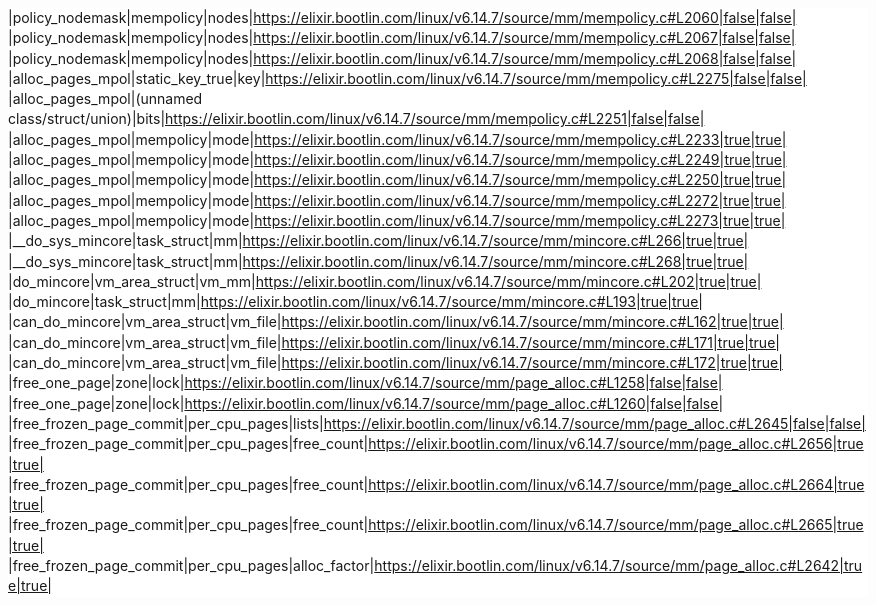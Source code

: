 |policy_nodemask|mempolicy|nodes|https://elixir.bootlin.com/linux/v6.14.7/source/mm/mempolicy.c#L2060|false|false|
|policy_nodemask|mempolicy|nodes|https://elixir.bootlin.com/linux/v6.14.7/source/mm/mempolicy.c#L2067|false|false|
|policy_nodemask|mempolicy|nodes|https://elixir.bootlin.com/linux/v6.14.7/source/mm/mempolicy.c#L2068|false|false|
|alloc_pages_mpol|static_key_true|key|https://elixir.bootlin.com/linux/v6.14.7/source/mm/mempolicy.c#L2275|false|false|
|alloc_pages_mpol|(unnamed class/struct/union)|bits|https://elixir.bootlin.com/linux/v6.14.7/source/mm/mempolicy.c#L2251|false|false|
|alloc_pages_mpol|mempolicy|mode|https://elixir.bootlin.com/linux/v6.14.7/source/mm/mempolicy.c#L2233|true|true|
|alloc_pages_mpol|mempolicy|mode|https://elixir.bootlin.com/linux/v6.14.7/source/mm/mempolicy.c#L2249|true|true|
|alloc_pages_mpol|mempolicy|mode|https://elixir.bootlin.com/linux/v6.14.7/source/mm/mempolicy.c#L2250|true|true|
|alloc_pages_mpol|mempolicy|mode|https://elixir.bootlin.com/linux/v6.14.7/source/mm/mempolicy.c#L2272|true|true|
|alloc_pages_mpol|mempolicy|mode|https://elixir.bootlin.com/linux/v6.14.7/source/mm/mempolicy.c#L2273|true|true|
|__do_sys_mincore|task_struct|mm|https://elixir.bootlin.com/linux/v6.14.7/source/mm/mincore.c#L266|true|true|
|__do_sys_mincore|task_struct|mm|https://elixir.bootlin.com/linux/v6.14.7/source/mm/mincore.c#L268|true|true|
|do_mincore|vm_area_struct|vm_mm|https://elixir.bootlin.com/linux/v6.14.7/source/mm/mincore.c#L202|true|true|
|do_mincore|task_struct|mm|https://elixir.bootlin.com/linux/v6.14.7/source/mm/mincore.c#L193|true|true|
|can_do_mincore|vm_area_struct|vm_file|https://elixir.bootlin.com/linux/v6.14.7/source/mm/mincore.c#L162|true|true|
|can_do_mincore|vm_area_struct|vm_file|https://elixir.bootlin.com/linux/v6.14.7/source/mm/mincore.c#L171|true|true|
|can_do_mincore|vm_area_struct|vm_file|https://elixir.bootlin.com/linux/v6.14.7/source/mm/mincore.c#L172|true|true|
|free_one_page|zone|lock|https://elixir.bootlin.com/linux/v6.14.7/source/mm/page_alloc.c#L1258|false|false|
|free_one_page|zone|lock|https://elixir.bootlin.com/linux/v6.14.7/source/mm/page_alloc.c#L1260|false|false|
|free_frozen_page_commit|per_cpu_pages|lists|https://elixir.bootlin.com/linux/v6.14.7/source/mm/page_alloc.c#L2645|false|false|
|free_frozen_page_commit|per_cpu_pages|free_count|https://elixir.bootlin.com/linux/v6.14.7/source/mm/page_alloc.c#L2656|true|true|
|free_frozen_page_commit|per_cpu_pages|free_count|https://elixir.bootlin.com/linux/v6.14.7/source/mm/page_alloc.c#L2664|true|true|
|free_frozen_page_commit|per_cpu_pages|free_count|https://elixir.bootlin.com/linux/v6.14.7/source/mm/page_alloc.c#L2665|true|true|
|free_frozen_page_commit|per_cpu_pages|alloc_factor|https://elixir.bootlin.com/linux/v6.14.7/source/mm/page_alloc.c#L2642|true|true|
